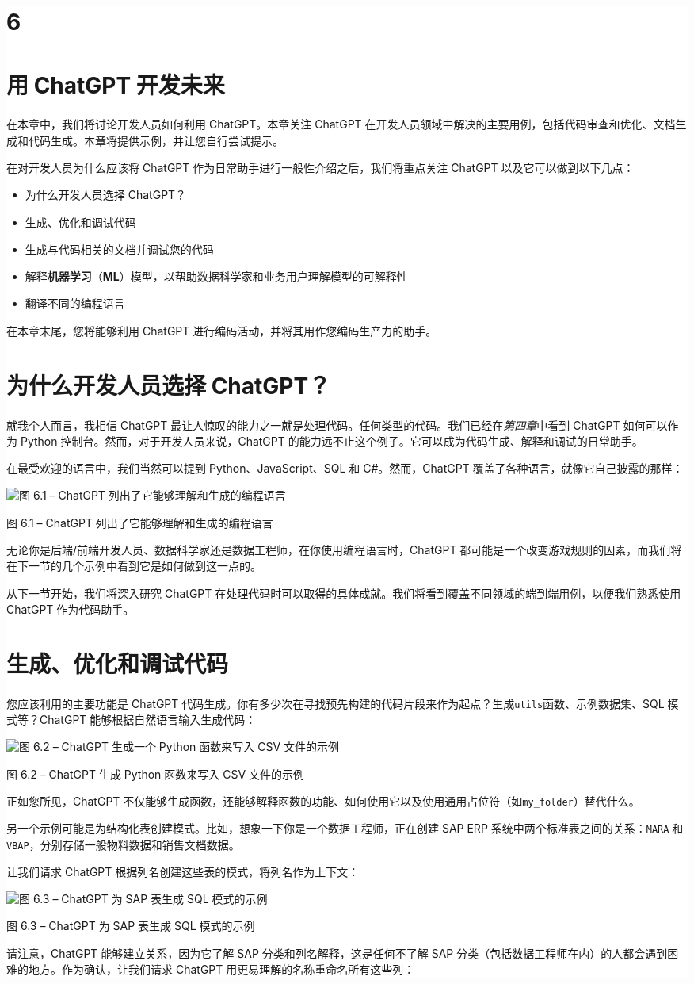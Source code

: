 # 6

# 用 ChatGPT 开发未来

在本章中，我们将讨论开发人员如何利用 ChatGPT。本章关注 ChatGPT 在开发人员领域中解决的主要用例，包括代码审查和优化、文档生成和代码生成。本章将提供示例，并让您自行尝试提示。

在对开发人员为什么应该将 ChatGPT 作为日常助手进行一般性介绍之后，我们将重点关注 ChatGPT 以及它可以做到以下几点：

+   为什么开发人员选择 ChatGPT？

+   生成、优化和调试代码

+   生成与代码相关的文档并调试您的代码

+   解释**机器学习**（**ML**）模型，以帮助数据科学家和业务用户理解模型的可解释性

+   翻译不同的编程语言

在本章末尾，您将能够利用 ChatGPT 进行编码活动，并将其用作您编码生产力的助手。

# 为什么开发人员选择 ChatGPT？

就我个人而言，我相信 ChatGPT 最让人惊叹的能力之一就是处理代码。任何类型的代码。我们已经在*第四章*中看到 ChatGPT 如何可以作为 Python 控制台。然而，对于开发人员来说，ChatGPT 的能力远不止这个例子。它可以成为代码生成、解释和调试的日常助手。

在最受欢迎的语言中，我们当然可以提到 Python、JavaScript、SQL 和 C#。然而，ChatGPT 覆盖了各种语言，就像它自己披露的那样：

![图 6.1 – ChatGPT 列出了它能够理解和生成的编程语言](img/Figure_6.1_B19904.jpg)

图 6.1 – ChatGPT 列出了它能够理解和生成的编程语言

无论你是后端/前端开发人员、数据科学家还是数据工程师，在你使用编程语言时，ChatGPT 都可能是一个改变游戏规则的因素，而我们将在下一节的几个示例中看到它是如何做到这一点的。

从下一节开始，我们将深入研究 ChatGPT 在处理代码时可以取得的具体成就。我们将看到覆盖不同领域的端到端用例，以便我们熟悉使用 ChatGPT 作为代码助手。

# 生成、优化和调试代码

您应该利用的主要功能是 ChatGPT 代码生成。你有多少次在寻找预先构建的代码片段来作为起点？生成`utils`函数、示例数据集、SQL 模式等？ChatGPT 能够根据自然语言输入生成代码：

![图 6.2 – ChatGPT 生成一个 Python 函数来写入 CSV 文件的示例](img/Figure_6.2_B19904.jpg)

图 6.2 – ChatGPT 生成 Python 函数来写入 CSV 文件的示例

正如您所见，ChatGPT 不仅能够生成函数，还能够解释函数的功能、如何使用它以及使用通用占位符（如`my_folder`）替代什么。

另一个示例可能是为结构化表创建模式。比如，想象一下你是一个数据工程师，正在创建 SAP ERP 系统中两个标准表之间的关系：`MARA` 和 `VBAP`，分别存储一般物料数据和销售文档数据。

让我们请求 ChatGPT 根据列名创建这些表的模式，将列名作为上下文：

![图 6.3 – ChatGPT 为 SAP 表生成 SQL 模式的示例](img/Figure_6.3_B19904.jpg)

图 6.3 – ChatGPT 为 SAP 表生成 SQL 模式的示例

请注意，ChatGPT 能够建立关系，因为它了解 SAP 分类和列名解释，这是任何不了解 SAP 分类（包括数据工程师在内）的人都会遇到困难的地方。作为确认，让我们请求 ChatGPT 用更易理解的名称重命名所有这些列：
